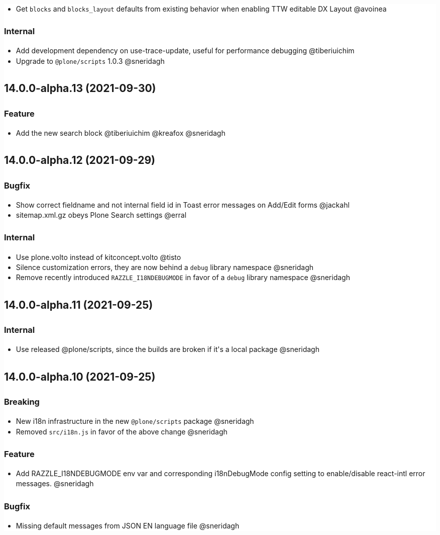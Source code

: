 - Get `blocks` and `blocks_layout` defaults from existing behavior when enabling TTW editable DX Layout @avoinea

### Internal

- Add development dependency on use-trace-update, useful for performance debugging @tiberiuichim
- Upgrade to `@plone/scripts` 1.0.3 @sneridagh

## 14.0.0-alpha.13 (2021-09-30)

### Feature

- Add the new search block @tiberiuichim @kreafox @sneridagh

## 14.0.0-alpha.12 (2021-09-29)

### Bugfix

- Show correct fieldname and not internal field id in Toast error messages on Add/Edit forms @jackahl
- sitemap.xml.gz obeys Plone Search settings @erral

### Internal

- Use plone.volto instead of kitconcept.volto @tisto
- Silence customization errors, they are now behind a `debug` library namespace @sneridagh
- Remove recently introduced `RAZZLE_I18NDEBUGMODE` in favor of a `debug` library namespace @sneridagh

## 14.0.0-alpha.11 (2021-09-25)

### Internal

- Use released @plone/scripts, since the builds are broken if it's a local package @sneridagh

## 14.0.0-alpha.10 (2021-09-25)

### Breaking

- New i18n infrastructure in the new `@plone/scripts` package @sneridagh
- Removed `src/i18n.js` in favor of the above change @sneridagh

### Feature

- Add RAZZLE_I18NDEBUGMODE env var and corresponding i18nDebugMode config setting to enable/disable react-intl error messages. @sneridagh

### Bugfix

- Missing default messages from JSON EN language file @sneridagh
